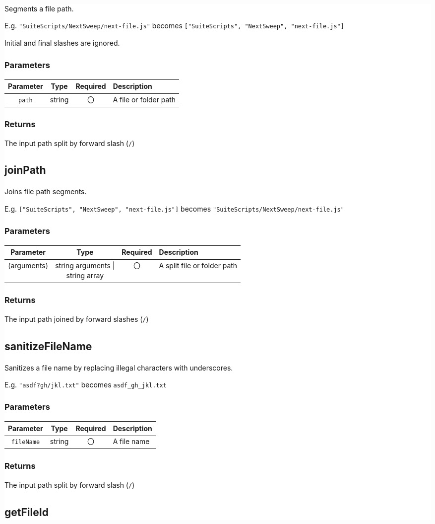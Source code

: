 Segments a file path.

E.g. `"SuiteScripts/NextSweep/next-file.js"` becomes
`["SuiteScripts", "NextSweep", "next-file.js"]`

Initial and final slashes are ignored.

### Parameters

| Parameter |  Type  | Required | Description           |
|:---------:|:------:|:--------:|:----------------------|
|  `path`   | string | &#x3007; | A file or folder path |

### Returns

The input path split by forward slash (`/`)

## joinPath

Joins file path segments.

E.g. `["SuiteScripts", "NextSweep", "next-file.js"]` becomes
`"SuiteScripts/NextSweep/next-file.js"`

### Parameters

|  Parameter  |                Type                 | Required | Description                 |
|:-----------:|:-----------------------------------:|:--------:|:----------------------------|
| (arguments) | string arguments \|<br>string array | &#x3007; | A split file or folder path |

### Returns

The input path joined by forward slashes (`/`)

## sanitizeFileName

Sanitizes a file name by replacing illegal characters with underscores.

E.g. `"asdf?gh/jkl.txt"` becomes `asdf_gh_jkl.txt`

### Parameters

| Parameter  |  Type  | Required | Description |
|:----------:|:------:|:--------:|:------------|
| `fileName` | string | &#x3007; | A file name |

### Returns

The input path split by forward slash (`/`)

## getFileId
